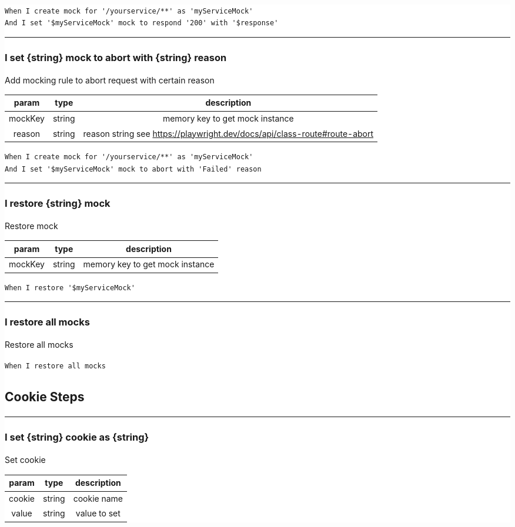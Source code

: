 ```gherkin
When I create mock for '/yourservice/**' as 'myServiceMock'
And I set '$myServiceMock' mock to respond '200' with '$response'
```

---
### I set \{string} mock to abort with \{string} reason

Add mocking rule to abort request with certain reason

|  param  |  type  |                                description                                |
|:-------:|:------:|:-------------------------------------------------------------------------:|
| mockKey | string |                      memory key to get mock instance                      |
| reason  | string | reason string see https://playwright.dev/docs/api/class-route#route-abort |

```gherkin
When I create mock for '/yourservice/**' as 'myServiceMock'
And I set '$myServiceMock' mock to abort with 'Failed' reason
```

---
### I restore \{string} mock

Restore mock

|  param  |  type  |                        description                         |
|:-------:|:------:|:----------------------------------------------------------:|
| mockKey | string |              memory key to get mock instance               |

```gherkin
When I restore '$myServiceMock'
```

---
### I restore all mocks

Restore all mocks

```gherkin
When I restore all mocks
```

## Cookie Steps

---
### I set \{string} cookie as \{string}

Set cookie

| param  |  type  | description  |
|:------:|:------:|:------------:|
| cookie | string | cookie name  |
| value  | string | value to set |
